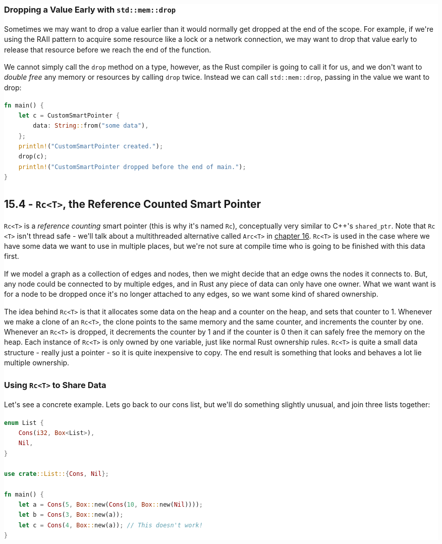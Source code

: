 ### Dropping a Value Early with `std::mem::drop`

Sometimes we may want to drop a value earlier than it would normally get dropped at the end of the scope. For example, if we're using the RAII pattern to acquire some resource like a lock or a network connection, we may want to drop that value early to release that resource before we reach the end of the function.

We cannot simply call the `drop` method on a type, however, as the Rust compiler is going to call it for us, and we don't want to _double free_ any memory or resources by calling `drop` twice. Instead we can call `std::mem::drop`, passing in the value we want to drop:

```rust
fn main() {
    let c = CustomSmartPointer {
        data: String::from("some data"),
    };
    println!("CustomSmartPointer created.");
    drop(c);
    println!("CustomSmartPointer dropped before the end of main.");
}
```

## 15.4 - `Rc<T>`, the Reference Counted Smart Pointer

`Rc<T>` is a _reference counting_ smart pointer (this is why it's named `Rc`), conceptually very similar to C++'s `shared_ptr`. Note that `Rc<T>` isn't thread safe - we'll talk about a multithreaded alternative called `Arc<T>` in [chapter 16][chap16]. `Rc<T>` is used in the case where we have some data we want to use in multiple places, but we're not sure at compile time who is going to be finished with this data first.

If we model a graph as a collection of edges and nodes, then we might decide that an edge owns the nodes it connects to. But, any node could be connected to by multiple edges, and in Rust any piece of data can only have one owner. What we want want is for a node to be dropped once it's no longer attached to any edges, so we want some kind of shared ownership.

The idea behind `Rc<T>` is that it allocates some data on the heap and a counter on the heap, and sets that counter to 1. Whenever we make a clone of an `Rc<T>`, the clone points to the same memory and the same counter, and increments the counter by one. Whenever an `Rc<T>` is dropped, it decrements the counter by 1 and if the counter is 0 then it can safely free the memory on the heap. Each instance of `Rc<T>` is only owned by one variable, just like normal Rust ownership rules. `Rc<T>` is quite a small data structure - really just a pointer - so it is quite inexpensive to copy. The end result is something that looks and behaves a lot lie multiple ownership.

### Using `Rc<T>` to Share Data

Let's see a concrete example. Lets go back to our cons list, but we'll do something slightly unusual, and join three lists together:

```rust title="src/main.rs"
enum List {
    Cons(i32, Box<List>),
    Nil,
}

use crate::List::{Cons, Nil};

fn main() {
    let a = Cons(5, Box::new(Cons(10, Box::new(Nil))));
    let b = Cons(3, Box::new(a));
    let c = Cons(4, Box::new(a)); // This doesn't work!
}
```


[chap16]: ./ch16-fearless-concurrency.md "Chapter 16: Fearless Concurrency"
